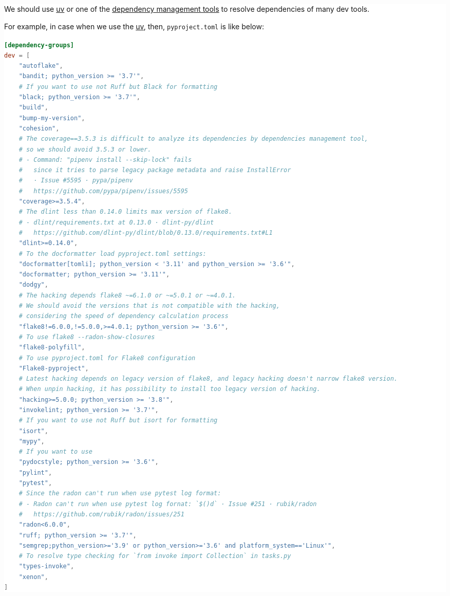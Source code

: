 We should use [uv] or one of the [dependency management tools] to resolve dependencies of many dev tools.

For example, in case when we use the [uv], then, `pyproject.toml` is like below:

```toml
[dependency-groups]
dev = [
    "autoflake",
    "bandit; python_version >= '3.7'",
    # If you want to use not Ruff but Black for formatting
    "black; python_version >= '3.7'",
    "build",
    "bump-my-version",
    "cohesion",
    # The coverage==3.5.3 is difficult to analyze its dependencies by dependencies management tool,
    # so we should avoid 3.5.3 or lower.
    # - Command: "pipenv install --skip-lock" fails 
    #   since it tries to parse legacy package metadata and raise InstallError
    #   · Issue #5595 · pypa/pipenv
    #   https://github.com/pypa/pipenv/issues/5595
    "coverage>=3.5.4",
    # The dlint less than 0.14.0 limits max version of flake8.
    # - dlint/requirements.txt at 0.13.0 · dlint-py/dlint
    #   https://github.com/dlint-py/dlint/blob/0.13.0/requirements.txt#L1
    "dlint>=0.14.0",
    # To the docformatter load pyproject.toml settings:
    "docformatter[tomli]; python_version < '3.11' and python_version >= '3.6'",
    "docformatter; python_version >= '3.11'",
    "dodgy",
    # The hacking depends flake8 ~=6.1.0 or ~=5.0.1 or ~=4.0.1.
    # We should avoid the versions that is not compatible with the hacking,
    # considering the speed of dependency calculation process
    "flake8!=6.0.0,!=5.0.0,>=4.0.1; python_version >= '3.6'",
    # To use flake8 --radon-show-closures
    "flake8-polyfill",
    # To use pyproject.toml for Flake8 configuration
    "Flake8-pyproject",
    # Latest hacking depends on legacy version of flake8, and legacy hacking doesn't narrow flake8 version.
    # When unpin hacking, it has possibility to install too legacy version of hacking.
    "hacking>=5.0.0; python_version >= '3.8'",
    "invokelint; python_version >= '3.7'",
    # If you want to use not Ruff but isort for formatting
    "isort",
    "mypy",
    # If you want to use
    "pydocstyle; python_version >= '3.6'",
    "pylint",
    "pytest",
    # Since the radon can't run when use pytest log format:
    # - Radon can't run when use pytest log fornat: `$()d` · Issue #251 · rubik/radon
    #   https://github.com/rubik/radon/issues/251
    "radon<6.0.0",
    "ruff; python_version >= '3.7'",
    "semgrep;python_version>='3.9' or python_version>='3.6' and platform_system=='Linux'",
    # To resolve type checking for `from invoke import Collection` in tasks.py
    "types-invoke",
    "xenon",
]
```


[Cookiecutter]: https://github.com/audreyr/cookiecutter
[yukihiko-shinoda/cookiecutter-pypackage]: https://github.com/audreyr/cookiecutter-pypackage
[Invoke]: https://pypi.org/project/invoke/
[dependency management tools]: https://packaging.python.org/en/latest/tutorials/managing-dependencies/
[uv]: https://pypi.org/project/uv/
[Ruff]: https://pypi.org/project/ruff/
[Bandit]: https://pypi.org/project/bandit/
[dodgy]: https://pypi.org/project/dodgy/
[Flake8]: https://pypi.org/project/flake8/
[pydocstyle]: https://pypi.org/project/pydocstyle/
[Xenon]: https://pypi.org/project/xenon/
[Pylint]: https://pypi.org/project/pylint/
[mypy]: https://pypi.org/project/mypy/
[Semgrep]: https://pypi.org/project/semgrep/
[radon]: https://pypi.org/project/radon/
[docformatter]: https://pypi.org/project/docformatter/
[isort]: https://pypi.org/project/isort/
[autoflake]: https://pypi.org/project/autoflake/
[Black]: https://pypi.org/project/black/
[pytest]: https://pypi.org/project/pytest/
[How to mark test functions with attributes — pytest documentation]: https://docs.pytest.org/en/latest/how-to/mark.html
[Working with custom markers — pytest documentation]: https://docs.pytest.org/en/latest/example/markers.html
[Coverage.py]: https://pypi.org/project/coverage/
[build]: https://pypi.org/project/build/
[Building and Distributing Packages with Setuptools - setuptools latest documentation]: https://setuptools.pypa.io/en/latest/setuptools.html
[Package Discovery and Namespace Packages - setuptools latest documentation]: https://setuptools.pypa.io/en/latest/userguide/package_discovery.html
[Constructing namespaces — Invoke documentation]: https://docs.pyinvoke.org/en/latest/concepts/namespaces.html#nesting-collections
[`B101: assert_used`]: https://bandit.readthedocs.io/en/latest/plugins/b101_assert_used.html
[`assert (S101)`]: https://docs.astral.sh/ruff/rules/assert/
[Configuration — Bandit documentation]: https://bandit.readthedocs.io/en/latest/config.html#scanning-behavior